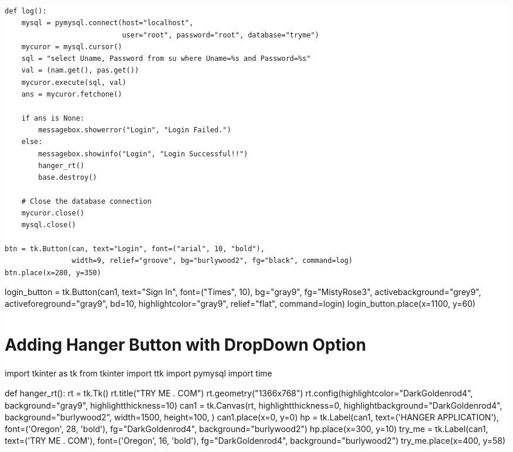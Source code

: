     def log():
        mysql = pymysql.connect(host="localhost",
                                user="root", password="root", database="tryme")
        mycuror = mysql.cursor()
        sql = "select Uname, Password from su where Uname=%s and Password=%s"
        val = (nam.get(), pas.get())
        mycuror.execute(sql, val)
        ans = mycuror.fetchone()

        if ans is None:
            messagebox.showerror("Login", "Login Failed.")
        else:
            messagebox.showinfo("Login", "Login Successful!!")
            hanger_rt()
            base.destroy()

        # Close the database connection
        mycuror.close()
        mysql.close()

    btn = tk.Button(can, text="Login", font=("arial", 10, "bold"),
                    width=9, relief="groove", bg="burlywood2", fg="black", command=log)
    btn.place(x=280, y=350)


login_button = tk.Button(can1, text="Sign In", font=("Times", 10), bg="gray9", fg="MistyRose3",
                         activebackground="grey9",
                         activeforeground="gray9", bd=10, highlightcolor="gray9", relief="flat",
                         command=login)
login_button.place(x=1100, y=60)

# Adding Hanger Button with DropDown Option

import tkinter as tk
from tkinter import ttk
import pymysql
import time


def hanger_rt():
    rt = tk.Tk()
    rt.title("TRY ME . COM")
    rt.geometry("1366x768")
    rt.config(highlightcolor="DarkGoldenrod4", background="gray9", highlightthickness=10)
    can1 = tk.Canvas(rt, highlightthickness=0, highlightbackground="DarkGoldenrod4",
                     background="burlywood2", width=1500, height=100, )
    can1.place(x=0, y=0)
    hp = tk.Label(can1, text=('HANGER APPLICATION'), font=('Oregon', 28, 'bold'),
                  fg="DarkGoldenrod4",
                  background="burlywood2")
    hp.place(x=300, y=10)
    try_me = tk.Label(can1, text=('TRY ME . COM'), font=('Oregon', 16, 'bold'),
                      fg="DarkGoldenrod4",
                      background="burlywood2")
    try_me.place(x=400, y=58)
